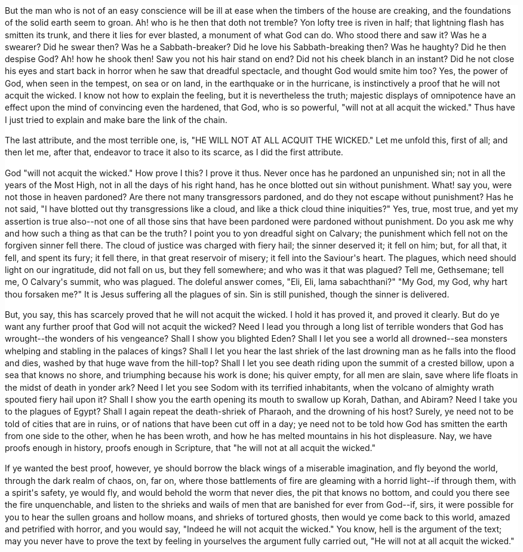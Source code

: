 But the man who is not of an easy conscience will be ill at ease when the timbers of the house are creaking, and the foundations of the solid earth seem to groan. Ah! who is he then that doth not tremble? Yon lofty tree is riven in half; that lightning flash has smitten its trunk, and there it lies for ever blasted, a monument of what God can do. Who stood there and saw it? Was he a swearer? Did he swear then? Was he a Sabbath-breaker? Did he love his Sabbath-breaking then? Was he haughty? Did he then despise God? Ah! how he shook then! Saw you not his hair stand on end? Did not his cheek blanch in an instant? Did he not close his eyes and start back in horror when he saw that dreadful spectacle, and thought God would smite him too? Yes, the power of God, when seen in the tempest, on sea or on land, in the earthquake or in the hurricane, is instinctively a proof that he will not acquit the wicked. I know not how to explain the feeling, but it is nevertheless the truth; majestic displays of omnipotence have an effect upon the mind of convincing even the hardened, that God, who is so powerful, "will not at all acquit the wicked." Thus have I just tried to explain and make bare the link of the chain.

The last attribute, and the most terrible one, is, "HE WILL NOT AT ALL ACQUIT THE WICKED." Let me unfold this, first of all; and then let me, after that, endeavor to trace it also to its scarce, as I did the first attribute.

God "will not acquit the wicked." How prove I this? I prove it thus. Never once has he pardoned an unpunished sin; not in all the years of the Most High, not in all the days of his right hand, has he once blotted out sin without punishment. What! say you, were not those in heaven pardoned? Are there not many transgressors pardoned, and do they not escape without punishment? Has he not said, "I have blotted out thy transgressions like a cloud, and like a thick cloud thine iniquities?" Yes, true, most true, and yet my assertion is true also--not one of all those sins that have been pardoned were pardoned without punishment. Do you ask me why and how such a thing as that can be the truth? I point you to yon dreadful sight on Calvary; the punishment which fell not on the forgiven sinner fell there. The cloud of justice was charged with fiery hail; the sinner deserved it; it fell on him; but, for all that, it fell, and spent its fury; it fell there, in that great reservoir of misery; it fell into the Saviour's heart. The plagues, which need should light on our ingratitude, did not fall on us, but they fell somewhere; and who was it that was plagued? Tell me, Gethsemane; tell me, O Calvary's summit, who was plagued. The doleful answer comes, "Eli, Eli, lama sabachthani?" "My God, my God, why hart thou forsaken me?" It is Jesus suffering all the plagues of sin. Sin is still punished, though the sinner is delivered.

But, you say, this has scarcely proved that he will not acquit the wicked. I hold it has proved it, and proved it clearly. But do ye want any further proof that God will not acquit the wicked? Need I lead you through a long list of terrible wonders that God has wrought--the wonders of his vengeance? Shall I show you blighted Eden? Shall I let you see a world all drowned--sea monsters whelping and stabling in the palaces of kings? Shall I let you hear the last shriek of the last drowning man as he falls into the flood and dies, washed by that huge wave from the hill-top? Shall I let you see death riding upon the summit of a crested billow, upon a sea that knows no shore, and triumphing because his work is done; his quiver empty, for all men are slain, save where life floats in the midst of death in yonder ark? Need I let you see Sodom with its terrified inhabitants, when the volcano of almighty wrath spouted fiery hail upon it? Shall I show you the earth opening its mouth to swallow up Korah, Dathan, and Abiram? Need I take you to the plagues of Egypt? Shall I again repeat the death-shriek of Pharaoh, and the drowning of his host? Surely, ye need not to be told of cities that are in ruins, or of nations that have been cut off in a day; ye need not to be told how God has smitten the earth from one side to the other, when he has been wroth, and how he has melted mountains in his hot displeasure. Nay, we have proofs enough in history, proofs enough in Scripture, that "he will not at all acquit the wicked." 

If ye wanted the best proof, however, ye should borrow the black wings of a miserable imagination, and fly beyond the world, through the dark realm of chaos, on, far on, where those battlements of fire are gleaming with a horrid light--if through them, with a spirit's safety, ye would fly, and would behold the worm that never dies, the pit that knows no bottom, and could you there see the fire unquenchable, and listen to the shrieks and wails of men that are banished for ever from God--if, sirs, it were possible for you to hear the sullen groans and hollow moans, and shrieks of tortured ghosts, then would ye come back to this world, amazed and petrified with horror, and you would say, "Indeed he will not acquit the wicked." You know, hell is the argument of the text; may you never have to prove the text by feeling in yourselves the argument fully carried out, "He will not at all acquit the wicked."
